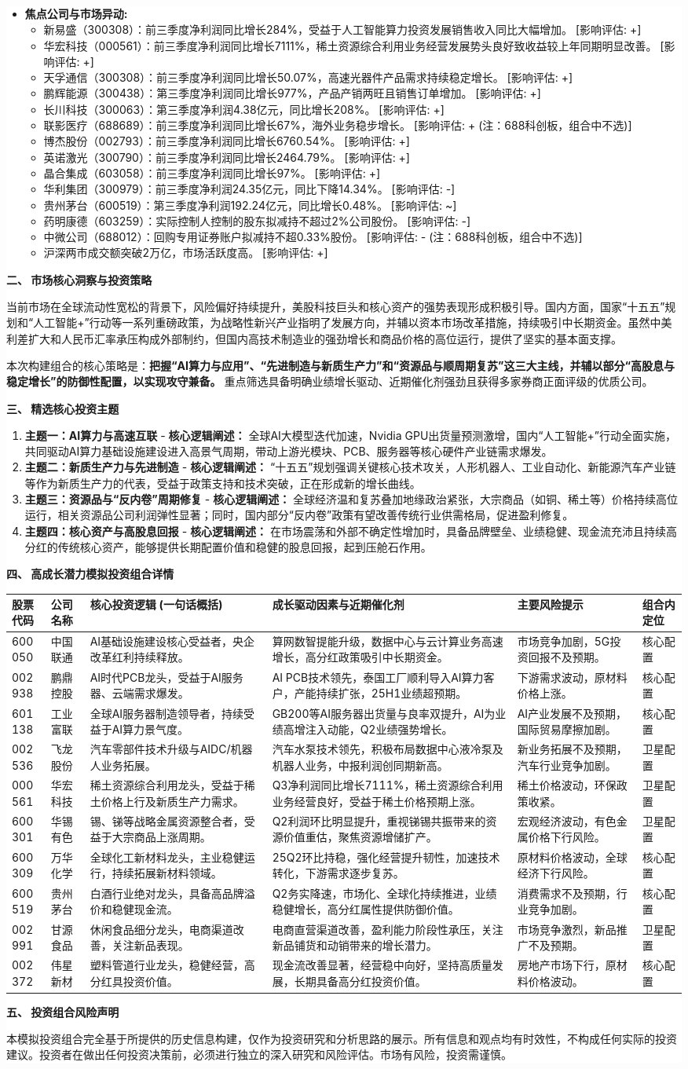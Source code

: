 *   **焦点公司与市场异动:**
    *   新易盛（300308）：前三季度净利润同比增长284%，受益于人工智能算力投资发展销售收入同比大幅增加。 [影响评估: +]
    *   华宏科技（000561）：前三季度净利润同比增长7111%，稀土资源综合利用业务经营发展势头良好致收益较上年同期明显改善。 [影响评估: +]
    *   天孚通信（300308）：前三季度净利润同比增长50.07%，高速光器件产品需求持续稳定增长。 [影响评估: +]
    *   鹏辉能源（300438）：第三季度净利润同比增长977%，产品产销两旺且销售订单增加。 [影响评估: +]
    *   长川科技（300063）：第三季度净利润4.38亿元，同比增长208%。 [影响评估: +]
    *   联影医疗（688689）：前三季度净利润同比增长67%，海外业务稳步增长。 [影响评估: + (注：688科创板，组合中不选)]
    *   博杰股份（002793）：前三季度净利润同比增长6760.54%。 [影响评估: +]
    *   英诺激光（300790）：前三季度净利润同比增长2464.79%。 [影响评估: +]
    *   晶合集成（603058）：前三季度净利润同比增长97%。 [影响评估: +]
    *   华利集团（300979）：前三季度净利润24.35亿元，同比下降14.34%。 [影响评估: -]
    *   贵州茅台（600519）：第三季度净利润192.24亿元，同比增长0.48%。 [影响评估: ~]
    *   药明康德（603259）：实际控制人控制的股东拟减持不超过2%公司股份。 [影响评估: -]
    *   中微公司（688012）：回购专用证券账户拟减持不超0.33%股份。 [影响评估: - (注：688科创板，组合中不选)]
    *   沪深两市成交额突破2万亿，市场活跃度高。 [影响评估: +]

**二、 市场核心洞察与投资策略**

当前市场在全球流动性宽松的背景下，风险偏好持续提升，美股科技巨头和核心资产的强势表现形成积极引导。国内方面，国家“十五五”规划和“人工智能+”行动等一系列重磅政策，为战略性新兴产业指明了发展方向，并辅以资本市场改革措施，持续吸引中长期资金。虽然中美利差扩大和人民币汇率承压构成外部制约，但国内高技术制造业的强劲增长和商品价格的高位运行，提供了坚实的基本面支撑。

本次构建组合的核心策略是：**把握“AI算力与应用”、“先进制造与新质生产力”和“资源品与顺周期复苏”这三大主线，并辅以部分“高股息与稳定增长”的防御性配置，以实现攻守兼备。** 重点筛选具备明确业绩增长驱动、近期催化剂强劲且获得多家券商正面评级的优质公司。

**三、 精选核心投资主题**

1.  **主题一：AI算力与高速互联** - **核心逻辑阐述：** 全球AI大模型迭代加速，Nvidia GPU出货量预测激增，国内“人工智能+”行动全面实施，共同驱动AI算力基础设施建设进入高景气周期，带动上游光模块、PCB、服务器等核心硬件产业链需求爆发。
2.  **主题二：新质生产力与先进制造** - **核心逻辑阐述：** “十五五”规划强调关键核心技术攻关，人形机器人、工业自动化、新能源汽车产业链等作为新质生产力的代表，受益于政策支持和技术突破，正在形成新的增长曲线。
3.  **主题三：资源品与“反内卷”周期修复** - **核心逻辑阐述：** 全球经济温和复苏叠加地缘政治紧张，大宗商品（如铜、稀土等）价格持续高位运行，相关资源品公司利润弹性显著；同时，国内部分“反内卷”政策有望改善传统行业供需格局，促进盈利修复。
4.  **主题四：核心资产与高股息回报** - **核心逻辑阐述：** 在市场震荡和外部不确定性增加时，具备品牌壁垒、业绩稳健、现金流充沛且持续高分红的传统核心资产，能够提供长期配置价值和稳健的股息回报，起到压舱石作用。

**四、 高成长潜力模拟投资组合详情**

| 股票代码 | 公司名称 | 核心投资逻辑 (一句话概括) | 成长驱动因素与近期催化剂 | 主要风险提示 | 组合内定位 |
| :------- | :------- | :-------------------------- | :--------------------------------------- | :--------------------------------------- | :--------- |
| 600050   | 中国联通 | AI基础设施建设核心受益者，央企改革红利持续释放。 | 算网数智提能升级，数据中心与云计算业务高速增长，高分红政策吸引中长期资金。 | 市场竞争加剧，5G投资回报不及预期。 | 核心配置 |
| 002938   | 鹏鼎控股 | AI时代PCB龙头，受益于AI服务器、云端需求爆发。 | AI PCB技术领先，泰国工厂顺利导入AI算力客户，产能持续扩张，25H1业绩超预期。 | 下游需求波动，原材料价格上涨。 | 核心配置 |
| 601138   | 工业富联 | 全球AI服务器制造领导者，持续受益于AI算力景气度。 | GB200等AI服务器出货量与良率双提升，AI为业绩高增注入动能，Q2业绩强势增长。 | AI产业发展不及预期，国际贸易摩擦加剧。 | 核心配置 |
| 002536   | 飞龙股份 | 汽车零部件技术升级与AIDC/机器人业务拓展。 | 汽车水泵技术领先，积极布局数据中心液冷泵及机器人业务，中报利润创同期新高。 | 新业务拓展不及预期，汽车行业竞争加剧。 | 卫星配置 |
| 000561   | 华宏科技 | 稀土资源综合利用龙头，受益于稀土价格上行及新质生产力需求。 | Q3净利润同比增长7111%，稀土资源综合利用业务经营良好，受益于稀土价格预期上涨。 | 稀土价格波动，环保政策收紧。 | 卫星配置 |
| 600301   | 华锡有色 | 锡、锑等战略金属资源整合者，受益于大宗商品上涨周期。 | Q2利润环比明显提升，重视锑锡共振带来的资源价值重估，聚焦资源增储扩产。 | 宏观经济波动，有色金属价格下行风险。 | 卫星配置 |
| 600309   | 万华化学 | 全球化工新材料龙头，主业稳健运行，持续拓展新材料领域。 | 25Q2环比持稳，强化经营提升韧性，加速技术转化，下游需求逐步复苏。 | 原材料价格波动，全球经济下行风险。 | 核心配置 |
| 600519   | 贵州茅台 | 白酒行业绝对龙头，具备高品牌溢价和稳健现金流。 | Q2务实降速，市场化、全球化持续推进，业绩稳健增长，高分红属性提供防御价值。 | 消费需求不及预期，行业竞争加剧。 | 核心配置 |
| 002991   | 甘源食品 | 休闲食品细分龙头，电商渠道改善，关注新品表现。 | 电商直营渠道改善，盈利能力阶段性承压，关注新品铺货和动销带来的增长潜力。 | 市场竞争激烈，新品推广不及预期。 | 卫星配置 |
| 002372   | 伟星新材 | 塑料管道行业龙头，稳健经营，高分红具投资价值。 | 现金流改善显著，经营稳中向好，坚持高质量发展，长期具备高分红投资价值。 | 房地产市场下行，原材料价格波动。 | 核心配置 |

**五、 投资组合风险声明**

本模拟投资组合完全基于所提供的历史信息构建，仅作为投资研究和分析思路的展示。所有信息和观点均有时效性，不构成任何实际的投资建议。投资者在做出任何投资决策前，必须进行独立的深入研究和风险评估。市场有风险，投资需谨慎。